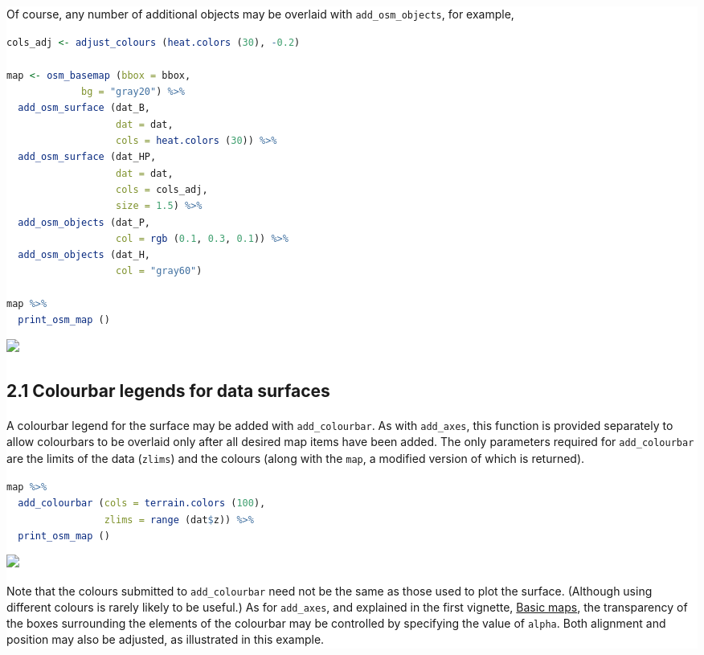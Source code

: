 Of course, any number of additional objects may be overlaid with
`add_osm_objects`, for example,

``` r
cols_adj <- adjust_colours (heat.colors (30), -0.2)

map <- osm_basemap (bbox = bbox,
             bg = "gray20") %>%
  add_osm_surface (dat_B,
                   dat = dat,
                   cols = heat.colors (30)) %>%
  add_osm_surface (dat_HP,
                   dat = dat,
                   cols = cols_adj,
                   size = 1.5) %>%
  add_osm_objects (dat_P,
                   col = rgb (0.1, 0.3, 0.1)) %>%
  add_osm_objects (dat_H,
                   col = "gray60")

map %>%
  print_osm_map ()
```

![](map_b17.png)

## 2.1 Colourbar legends for data surfaces

A colourbar legend for the surface may be added with `add_colourbar`. As
with `add_axes`, this function is provided separately to allow
colourbars to be overlaid only after all desired map items have been
added. The only parameters required for `add_colourbar` are the limits
of the data (`zlims`) and the colours (along with the `map`, a modified
version of which is returned).

``` r
map %>%
  add_colourbar (cols = terrain.colors (100),
                 zlims = range (dat$z)) %>%
  print_osm_map ()
```

![](map_b18.png)

Note that the colours submitted to `add_colourbar` need not be the same
as those used to plot the surface. (Although using different colours is
rarely likely to be useful.) As for `add_axes`, and explained in the
first vignette, [Basic
maps](https://cran.r-project.org/package=osmplotr), the transparency of
the boxes surrounding the elements of the colourbar may be controlled by
specifying the value of `alpha`. Both alignment and position may also be
adjusted, as illustrated in this example.

